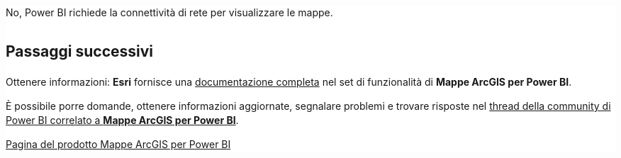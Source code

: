 No, Power BI richiede la connettività di rete per visualizzare le mappe.

## <a name="next-steps"></a>Passaggi successivi
Ottenere informazioni: **Esri** fornisce una [documentazione completa](https://go.microsoft.com/fwlink/?LinkID=828772) nel set di funzionalità di **Mappe ArcGIS per Power BI**.

È possibile porre domande, ottenere informazioni aggiornate, segnalare problemi e trovare risposte nel [thread della community di Power BI correlato a **Mappe ArcGIS per Power BI**](https://go.microsoft.com/fwlink/?LinkID=828771).


[Pagina del prodotto Mappe ArcGIS per Power BI](https://www.esri.com/powerbi)
